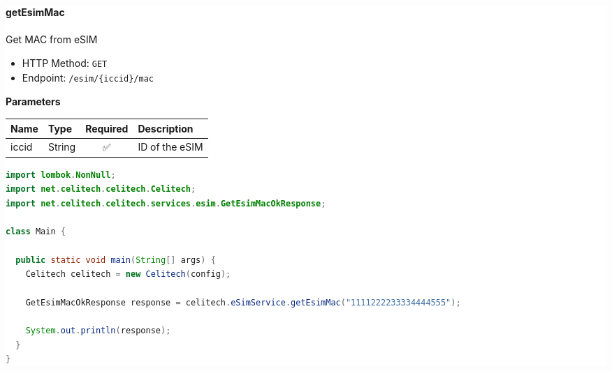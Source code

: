 #### **getEsimMac**

Get MAC from eSIM

- HTTP Method: `GET`
- Endpoint: `/esim/{iccid}/mac`

**Parameters**

| Name  | Type   | Required | Description    |
| :---- | :----- | :------: | :------------- |
| iccid | String |    ✅    | ID of the eSIM |

```java
import lombok.NonNull;
import net.celitech.celitech.Celitech;
import net.celitech.celitech.services.esim.GetEsimMacOkResponse;

class Main {

  public static void main(String[] args) {
    Celitech celitech = new Celitech(config);

    GetEsimMacOkResponse response = celitech.eSimService.getEsimMac("1111222233334444555");

    System.out.println(response);
  }
}

```
